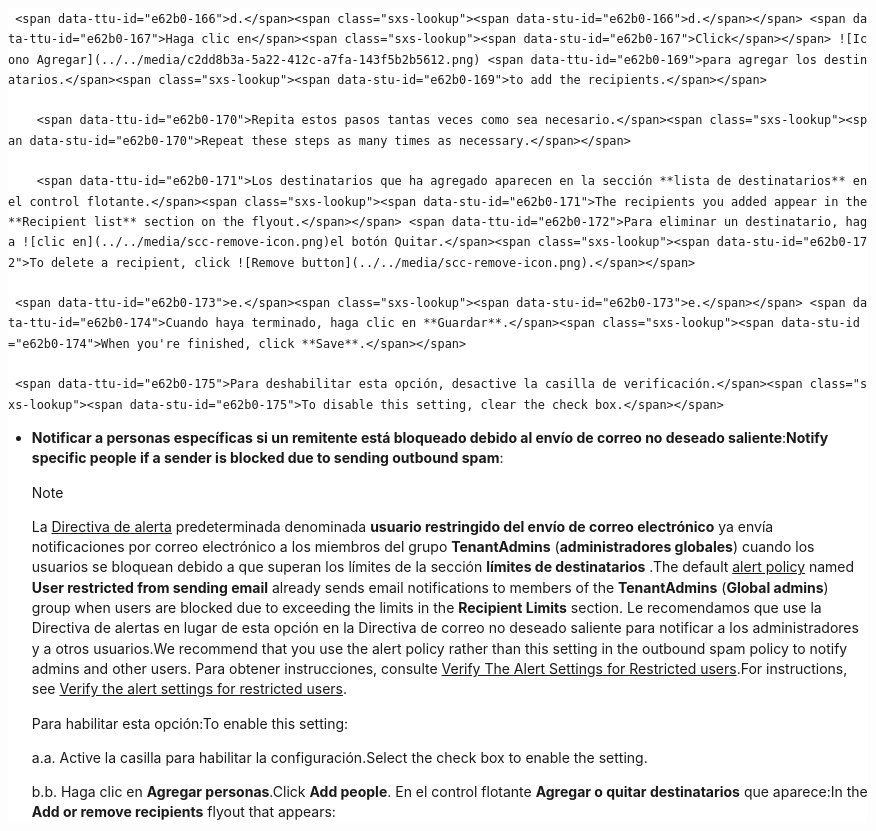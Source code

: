      <span data-ttu-id="e62b0-166">d.</span><span class="sxs-lookup"><span data-stu-id="e62b0-166">d.</span></span> <span data-ttu-id="e62b0-167">Haga clic en</span><span class="sxs-lookup"><span data-stu-id="e62b0-167">Click</span></span> ![Icono Agregar](../../media/c2dd8b3a-5a22-412c-a7fa-143f5b2b5612.png) <span data-ttu-id="e62b0-169">para agregar los destinatarios.</span><span class="sxs-lookup"><span data-stu-id="e62b0-169">to add the recipients.</span></span>

        <span data-ttu-id="e62b0-170">Repita estos pasos tantas veces como sea necesario.</span><span class="sxs-lookup"><span data-stu-id="e62b0-170">Repeat these steps as many times as necessary.</span></span>

        <span data-ttu-id="e62b0-171">Los destinatarios que ha agregado aparecen en la sección **lista de destinatarios** en el control flotante.</span><span class="sxs-lookup"><span data-stu-id="e62b0-171">The recipients you added appear in the **Recipient list** section on the flyout.</span></span> <span data-ttu-id="e62b0-172">Para eliminar un destinatario, haga ![clic en](../../media/scc-remove-icon.png)el botón Quitar.</span><span class="sxs-lookup"><span data-stu-id="e62b0-172">To delete a recipient, click ![Remove button](../../media/scc-remove-icon.png).</span></span>

     <span data-ttu-id="e62b0-173">e.</span><span class="sxs-lookup"><span data-stu-id="e62b0-173">e.</span></span> <span data-ttu-id="e62b0-174">Cuando haya terminado, haga clic en **Guardar**.</span><span class="sxs-lookup"><span data-stu-id="e62b0-174">When you're finished, click **Save**.</span></span>

     <span data-ttu-id="e62b0-175">Para deshabilitar esta opción, desactive la casilla de verificación.</span><span class="sxs-lookup"><span data-stu-id="e62b0-175">To disable this setting, clear the check box.</span></span>

   - <span data-ttu-id="e62b0-176">**Notificar a personas específicas si un remitente está bloqueado debido al envío de correo no deseado saliente**:</span><span class="sxs-lookup"><span data-stu-id="e62b0-176">**Notify specific people if a sender is blocked due to sending outbound spam**:</span></span>

     > [!NOTE]
     > <span data-ttu-id="e62b0-177">La [Directiva de alerta](../../compliance/alert-policies.md) predeterminada denominada **usuario restringido del envío de correo electrónico** ya envía notificaciones por correo electrónico a los miembros del grupo **TenantAdmins** (**administradores globales**) cuando los usuarios se bloquean debido a que superan los límites de la sección **límites de destinatarios** .</span><span class="sxs-lookup"><span data-stu-id="e62b0-177">The default [alert policy](../../compliance/alert-policies.md) named **User restricted from sending email** already sends email notifications to members of the **TenantAdmins** (**Global admins**) group when users are blocked due to exceeding the limits in the **Recipient Limits** section.</span></span> <span data-ttu-id="e62b0-178">Le recomendamos que use la Directiva de alertas en lugar de esta opción en la Directiva de correo no deseado saliente para notificar a los administradores y a otros usuarios.</span><span class="sxs-lookup"><span data-stu-id="e62b0-178">We recommend that you use the alert policy rather than this setting in the outbound spam policy to notify admins and other users.</span></span> <span data-ttu-id="e62b0-179">Para obtener instrucciones, consulte [Verify The Alert Settings for Restricted users](removing-user-from-restricted-users-portal-after-spam.md#verify-the-alert-settings-for-restricted-users).</span><span class="sxs-lookup"><span data-stu-id="e62b0-179">For instructions, see [Verify the alert settings for restricted users](removing-user-from-restricted-users-portal-after-spam.md#verify-the-alert-settings-for-restricted-users).</span></span>

     <span data-ttu-id="e62b0-180">Para habilitar esta opción:</span><span class="sxs-lookup"><span data-stu-id="e62b0-180">To enable this setting:</span></span>

     <span data-ttu-id="e62b0-181">a.</span><span class="sxs-lookup"><span data-stu-id="e62b0-181">a.</span></span> <span data-ttu-id="e62b0-182">Active la casilla para habilitar la configuración.</span><span class="sxs-lookup"><span data-stu-id="e62b0-182">Select the check box to enable the setting.</span></span>

     <span data-ttu-id="e62b0-183">b.</span><span class="sxs-lookup"><span data-stu-id="e62b0-183">b.</span></span> <span data-ttu-id="e62b0-184">Haga clic en **Agregar personas**.</span><span class="sxs-lookup"><span data-stu-id="e62b0-184">Click **Add people**.</span></span> <span data-ttu-id="e62b0-185">En el control flotante **Agregar o quitar destinatarios** que aparece:</span><span class="sxs-lookup"><span data-stu-id="e62b0-185">In the **Add or remove recipients** flyout that appears:</span></span>
